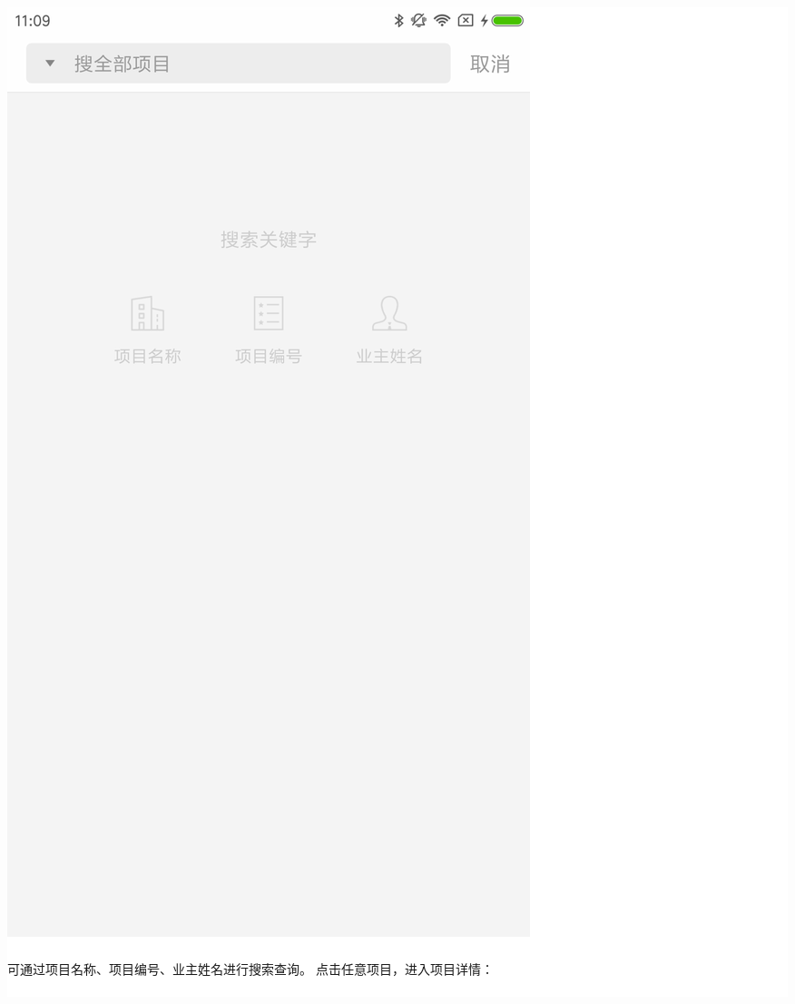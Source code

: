 ![图片](https://raw.githubusercontent.com/txl19881019/help/master/section/img/133.png)<br/>
<br/>
可通过项目名称、项目编号、业主姓名进行搜索查询。
点击任意项目，进入项目详情：<br/>
<br/>